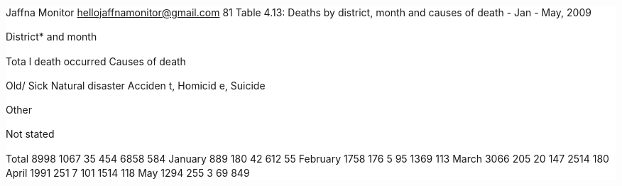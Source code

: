 Jaffna Monitor
hellojaffnamonitor@gmail.com
81
Table 4.13: Deaths by district, month and causes of death - Jan - May, 2009
 
 
District* and month
 
Tota
l death occurred 
Causes of death 
 
Old/ Sick 
Natural 
disaster 
Acciden
t, 
Homicid
e, 
Suicide 
 
Other 
 
Not 
stated 
 
 
 
Total 
8998 
1067 
35 
454 
6858 
584 
January 
889 
180 
42 
612 
55 
February 
1758 
176 
5 
95 
1369 
113 
March 
3066 
205 
20 
147 
2514 
180 
April 
1991 
251 
7 
101 
1514 
118 
May 
1294 
255 
3 
69 
849 